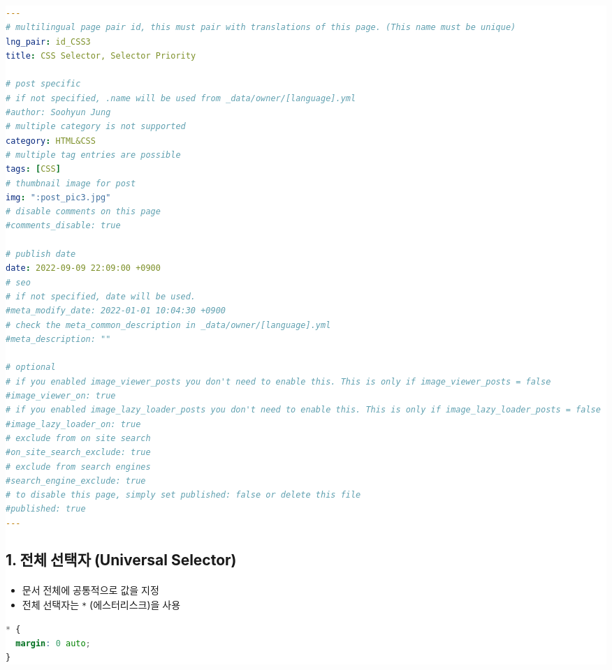 ```yaml
---
# multilingual page pair id, this must pair with translations of this page. (This name must be unique)
lng_pair: id_CSS3
title: CSS Selector, Selector Priority

# post specific
# if not specified, .name will be used from _data/owner/[language].yml
#author: Soohyun Jung
# multiple category is not supported
category: HTML&CSS
# multiple tag entries are possible
tags: [CSS]
# thumbnail image for post
img: ":post_pic3.jpg"
# disable comments on this page
#comments_disable: true

# publish date
date: 2022-09-09 22:09:00 +0900
# seo
# if not specified, date will be used.
#meta_modify_date: 2022-01-01 10:04:30 +0900
# check the meta_common_description in _data/owner/[language].yml
#meta_description: ""

# optional
# if you enabled image_viewer_posts you don't need to enable this. This is only if image_viewer_posts = false
#image_viewer_on: true
# if you enabled image_lazy_loader_posts you don't need to enable this. This is only if image_lazy_loader_posts = false
#image_lazy_loader_on: true
# exclude from on site search
#on_site_search_exclude: true
# exclude from search engines
#search_engine_exclude: true
# to disable this page, simply set published: false or delete this file
#published: true
---
```


## 1. 전체 **선택자 (Universal Selector)**

- 문서 전체에 공통적으로 값을 지정
- 전체 선택자는 `*` (에스터리스크)을 사용

```css
* {
  margin: 0 auto;
}
```
